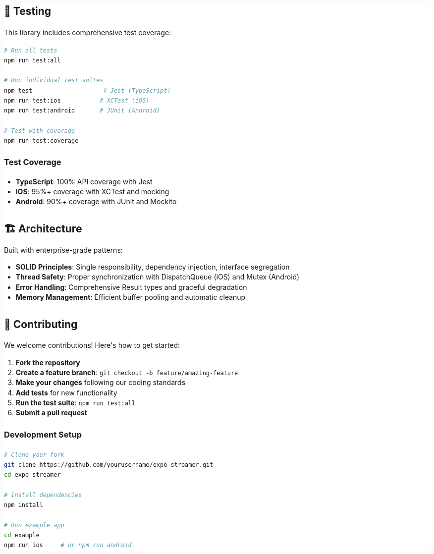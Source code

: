 ## 🧪 Testing

This library includes comprehensive test coverage:

```bash
# Run all tests
npm run test:all

# Run individual test suites
npm test                    # Jest (TypeScript)
npm run test:ios           # XCTest (iOS)
npm run test:android       # JUnit (Android)

# Test with coverage
npm run test:coverage
```

### Test Coverage
- **TypeScript**: 100% API coverage with Jest
- **iOS**: 95%+ coverage with XCTest and mocking
- **Android**: 90%+ coverage with JUnit and Mockito

## 🏗️ Architecture

Built with enterprise-grade patterns:

- **SOLID Principles**: Single responsibility, dependency injection, interface segregation
- **Thread Safety**: Proper synchronization with DispatchQueue (iOS) and Mutex (Android)
- **Error Handling**: Comprehensive Result types and graceful degradation
- **Memory Management**: Efficient buffer pooling and automatic cleanup

## 🤝 Contributing

We welcome contributions! Here's how to get started:

1. **Fork the repository**
2. **Create a feature branch**: `git checkout -b feature/amazing-feature`
3. **Make your changes** following our coding standards
4. **Add tests** for new functionality
5. **Run the test suite**: `npm run test:all`
6. **Submit a pull request**

### Development Setup

```bash
# Clone your fork
git clone https://github.com/yourusername/expo-streamer.git
cd expo-streamer

# Install dependencies
npm install

# Run example app
cd example
npm run ios     # or npm run android
```
